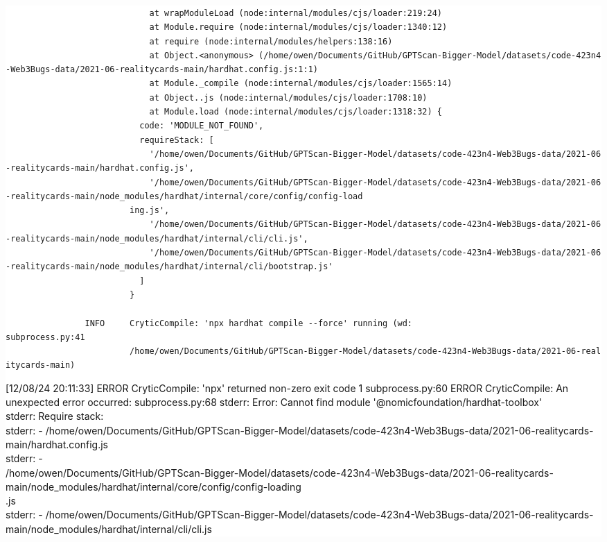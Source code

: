                                  at wrapModuleLoad (node:internal/modules/cjs/loader:219:24)                                                                                                                       
                                 at Module.require (node:internal/modules/cjs/loader:1340:12)                                                                                                                      
                                 at require (node:internal/modules/helpers:138:16)                                                                                                                                 
                                 at Object.<anonymous> (/home/owen/Documents/GitHub/GPTScan-Bigger-Model/datasets/code-423n4-Web3Bugs-data/2021-06-realitycards-main/hardhat.config.js:1:1)                        
                                 at Module._compile (node:internal/modules/cjs/loader:1565:14)                                                                                                                     
                                 at Object..js (node:internal/modules/cjs/loader:1708:10)                                                                                                                          
                                 at Module.load (node:internal/modules/cjs/loader:1318:32) {                                                                                                                       
                               code: 'MODULE_NOT_FOUND',                                                                                                                                                           
                               requireStack: [                                                                                                                                                                     
                                 '/home/owen/Documents/GitHub/GPTScan-Bigger-Model/datasets/code-423n4-Web3Bugs-data/2021-06-realitycards-main/hardhat.config.js',                                                 
                                 '/home/owen/Documents/GitHub/GPTScan-Bigger-Model/datasets/code-423n4-Web3Bugs-data/2021-06-realitycards-main/node_modules/hardhat/internal/core/config/config-load               
                             ing.js',                                                                                                                                                                              
                                 '/home/owen/Documents/GitHub/GPTScan-Bigger-Model/datasets/code-423n4-Web3Bugs-data/2021-06-realitycards-main/node_modules/hardhat/internal/cli/cli.js',                          
                                 '/home/owen/Documents/GitHub/GPTScan-Bigger-Model/datasets/code-423n4-Web3Bugs-data/2021-06-realitycards-main/node_modules/hardhat/internal/cli/bootstrap.js'                     
                               ]                                                                                                                                                                                   
                             }                                                                                                                                                                                     
                                                                                                                                                                                                                   
                    INFO     CryticCompile: 'npx hardhat compile --force' running (wd:                                                                                                             subprocess.py:41
                             /home/owen/Documents/GitHub/GPTScan-Bigger-Model/datasets/code-423n4-Web3Bugs-data/2021-06-realitycards-main)                                                                         
[12/08/24 20:11:33] ERROR    CryticCompile: 'npx' returned non-zero exit code 1                                                                                                                    subprocess.py:60
                    ERROR    CryticCompile: An unexpected error occurred:                                                                                                                          subprocess.py:68
                             stderr: Error: Cannot find module '@nomicfoundation/hardhat-toolbox'                                                                                                                  
                             stderr: Require stack:                                                                                                                                                                
                             stderr: - /home/owen/Documents/GitHub/GPTScan-Bigger-Model/datasets/code-423n4-Web3Bugs-data/2021-06-realitycards-main/hardhat.config.js                                              
                             stderr: -                                                                                                                                                                             
                             /home/owen/Documents/GitHub/GPTScan-Bigger-Model/datasets/code-423n4-Web3Bugs-data/2021-06-realitycards-main/node_modules/hardhat/internal/core/config/config-loading                 
                             .js                                                                                                                                                                                   
                             stderr: - /home/owen/Documents/GitHub/GPTScan-Bigger-Model/datasets/code-423n4-Web3Bugs-data/2021-06-realitycards-main/node_modules/hardhat/internal/cli/cli.js                       